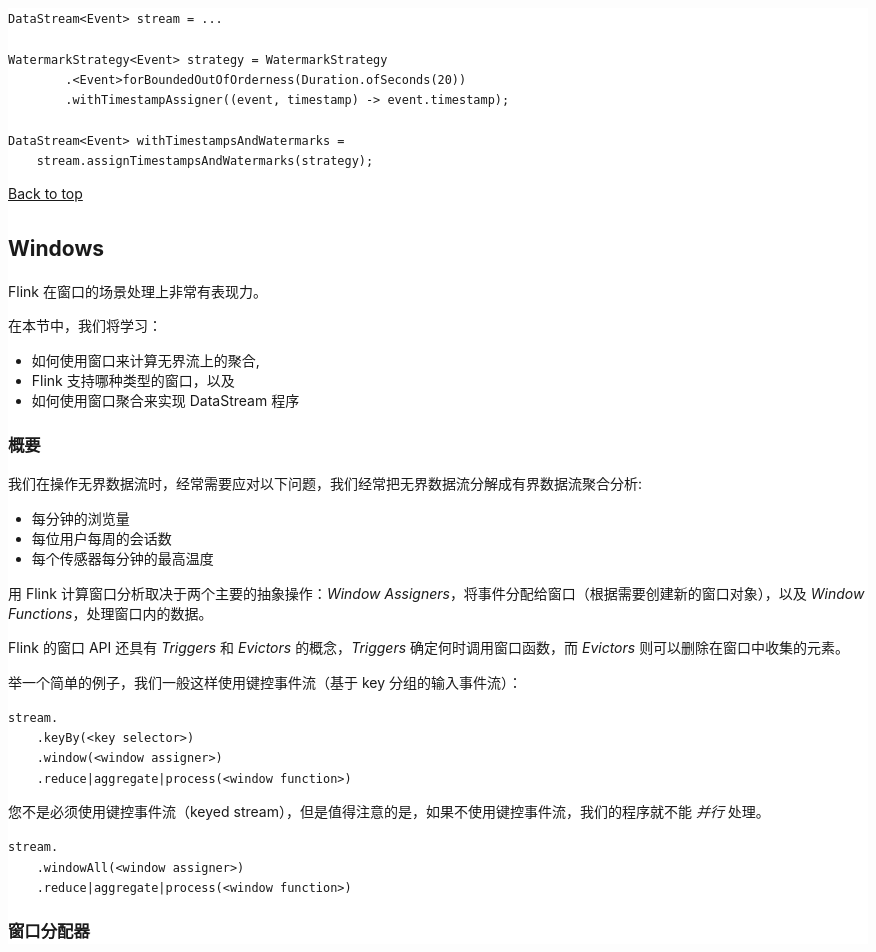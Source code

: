 ```
DataStream<Event> stream = ...

WatermarkStrategy<Event> strategy = WatermarkStrategy
        .<Event>forBoundedOutOfOrderness(Duration.ofSeconds(20))
        .withTimestampAssigner((event, timestamp) -> event.timestamp);

DataStream<Event> withTimestampsAndWatermarks =
    stream.assignTimestampsAndWatermarks(strategy);
```

[ Back to top](https://ci.apache.org/projects/flink/flink-docs-release-1.12/zh/learn-flink/streaming_analytics.html#top)

## Windows

Flink 在窗口的场景处理上非常有表现力。

在本节中，我们将学习：

- 如何使用窗口来计算无界流上的聚合,
- Flink 支持哪种类型的窗口，以及
- 如何使用窗口聚合来实现 DataStream 程序



### 概要

我们在操作无界数据流时，经常需要应对以下问题，我们经常把无界数据流分解成有界数据流聚合分析:

- 每分钟的浏览量
- 每位用户每周的会话数
- 每个传感器每分钟的最高温度

用 Flink 计算窗口分析取决于两个主要的抽象操作：*Window Assigners*，将事件分配给窗口（根据需要创建新的窗口对象），以及 *Window Functions*，处理窗口内的数据。

Flink 的窗口 API 还具有 *Triggers* 和 *Evictors* 的概念，*Triggers* 确定何时调用窗口函数，而 *Evictors* 则可以删除在窗口中收集的元素。

举一个简单的例子，我们一般这样使用键控事件流（基于 key 分组的输入事件流）：

```
stream.
    .keyBy(<key selector>)
    .window(<window assigner>)
    .reduce|aggregate|process(<window function>)
```

您不是必须使用键控事件流（keyed stream），但是值得注意的是，如果不使用键控事件流，我们的程序就不能 *并行* 处理。

```
stream.
    .windowAll(<window assigner>)
    .reduce|aggregate|process(<window function>)
```



### 窗口分配器

